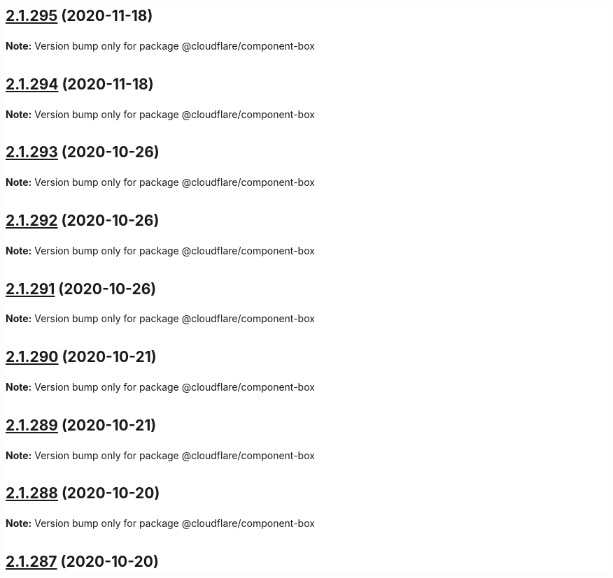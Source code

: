 ## [2.1.295](http://stash.cfops.it:7999/fe/stratus/compare/@cloudflare/component-box@2.1.294...@cloudflare/component-box@2.1.295) (2020-11-18)

**Note:** Version bump only for package @cloudflare/component-box

## [2.1.294](http://stash.cfops.it:7999/fe/stratus/compare/@cloudflare/component-box@2.1.293...@cloudflare/component-box@2.1.294) (2020-11-18)

**Note:** Version bump only for package @cloudflare/component-box

## [2.1.293](http://stash.cfops.it:7999/fe/stratus/compare/@cloudflare/component-box@2.1.292...@cloudflare/component-box@2.1.293) (2020-10-26)

**Note:** Version bump only for package @cloudflare/component-box

## [2.1.292](http://stash.cfops.it:7999/fe/stratus/compare/@cloudflare/component-box@2.1.291...@cloudflare/component-box@2.1.292) (2020-10-26)

**Note:** Version bump only for package @cloudflare/component-box

## [2.1.291](http://stash.cfops.it:7999/fe/stratus/compare/@cloudflare/component-box@2.1.290...@cloudflare/component-box@2.1.291) (2020-10-26)

**Note:** Version bump only for package @cloudflare/component-box

## [2.1.290](http://stash.cfops.it:7999/fe/stratus/compare/@cloudflare/component-box@2.1.289...@cloudflare/component-box@2.1.290) (2020-10-21)

**Note:** Version bump only for package @cloudflare/component-box

## [2.1.289](http://stash.cfops.it:7999/fe/stratus/compare/@cloudflare/component-box@2.1.288...@cloudflare/component-box@2.1.289) (2020-10-21)

**Note:** Version bump only for package @cloudflare/component-box

## [2.1.288](http://stash.cfops.it:7999/fe/stratus/compare/@cloudflare/component-box@2.1.287...@cloudflare/component-box@2.1.288) (2020-10-20)

**Note:** Version bump only for package @cloudflare/component-box

## [2.1.287](http://stash.cfops.it:7999/fe/stratus/compare/@cloudflare/component-box@2.1.286...@cloudflare/component-box@2.1.287) (2020-10-20)
